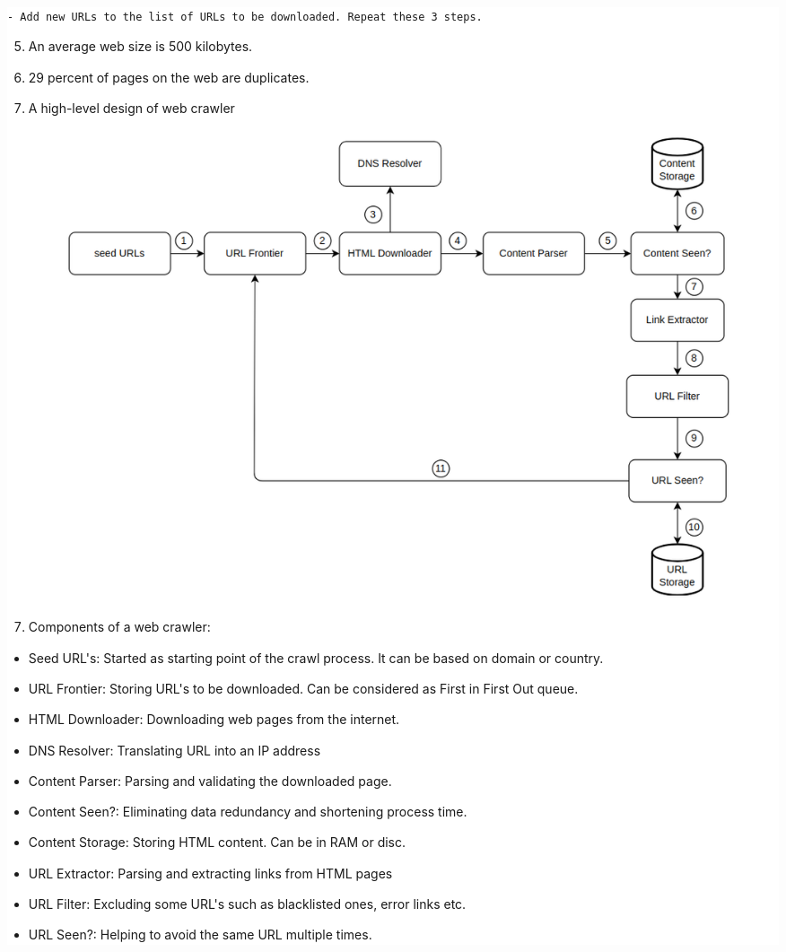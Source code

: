     - Add new URLs to the list of URLs to be downloaded. Repeat these 3 steps.


5) An average web size is 500 kilobytes.

5) 29 percent of pages on the web are duplicates.

6) A high-level design of web crawler

![](./images/040.png)

7) Components of a web crawler:

- Seed URL's: Started as starting point of the crawl process. It can be based on domain or country.

- URL Frontier: Storing URL's to be downloaded. Can be considered as First in First Out queue.

- HTML Downloader: Downloading web pages from the internet.

- DNS Resolver: Translating URL into an IP address

- Content Parser: Parsing and validating the downloaded page.

- Content Seen?: Eliminating data redundancy and shortening process time.

- Content Storage: Storing HTML content. Can be in RAM or disc.

- URL Extractor: Parsing and extracting links from HTML pages

- URL Filter: Excluding some URL's such as blacklisted ones, error links etc.

- URL Seen?: Helping to avoid the same URL multiple times.
